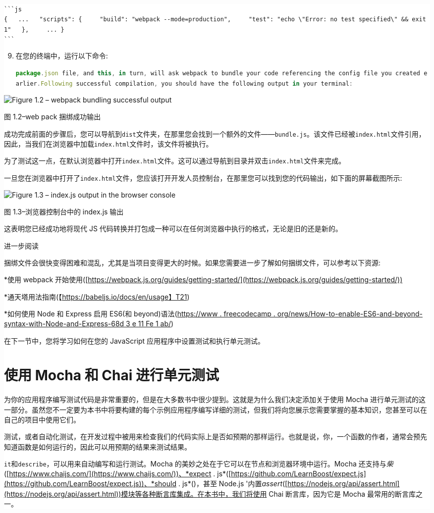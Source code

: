     ```js
    {   ...   "scripts": {     "build": "webpack --mode=production",     "test": "echo \"Error: no test specified\" && exit 1"   },     ... }
    ```

9.  在您的终端中，运行以下命令:

    ```js
    package.json file, and this, in turn, will ask webpack to bundle your code referencing the config file you created earlier.Following successful compilation, you should have the following output in your terminal:
    ```

![Figure 1.2 – webpack bundling successful output
](img/B17076_01_02.jpg)

图 1.2–web pack 捆绑成功输出

成功完成前面的步骤后，您可以导航到`dist`文件夹，在那里您会找到一个额外的文件——`bundle.js`。该文件已经被`index.html`文件引用，因此，当我们在浏览器中加载`index.html`文件时，该文件将被执行。

为了测试这一点，在默认浏览器中打开`index.html`文件。这可以通过导航到目录并双击`index.html`文件来完成。

一旦您在浏览器中打开了`index.html`文件，您应该打开开发人员控制台，在那里您可以找到您的代码输出，如下面的屏幕截图所示:

![Figure 1.3 – index.js output in the browser console
](img/B17076_01_03.jpg)

图 1.3–浏览器控制台中的 index.js 输出

这表明您已经成功地将现代 JS 代码转换并打包成一种可以在任何浏览器中执行的格式，无论是旧的还是新的。

进一步阅读

捆绑文件会很快变得困难和混乱，尤其是当项目变得更大的时候。如果您需要进一步了解如何捆绑文件，可以参考以下资源:

*使用 webpack 开始使用([https://webpack.js.org/guides/getting-started/](https://webpack.js.org/guides/getting-started/))

*通天塔用法指南(【https://babeljs.io/docs/en/usage】T21)

*如何使用 Node 和 Express 启用 ES6(和 beyond)语法([https://www . freecodecamp . org/news/How-to-enable-ES6-and-beyond-syntax-with-Node-and-Express-68d 3 e 11 Fe 1 ab/](https://www.freecodecamp.org/news/how-to-enable-es6-and-beyond-syntax-with-node-and-express-68d3e11fe1ab/))

在下一节中，您将学习如何在您的 JavaScript 应用程序中设置测试和执行单元测试。

# 使用 Mocha 和 Chai 进行单元测试

为你的应用程序编写测试代码是非常重要的，但是在大多数书中很少提到。这就是为什么我们决定添加关于使用 Mocha 进行单元测试的这一部分。虽然您不一定要为本书中将要构建的每个示例应用程序编写详细的测试，但我们将向您展示您需要掌握的基本知识，您甚至可以在自己的项目中使用它们。

测试，或者自动化测试，在开发过程中被用来检查我们的代码实际上是否如预期的那样运行。也就是说，你，一个函数的作者，通常会预先知道函数是如何运行的，因此可以用预期的结果来测试结果。

`it`和`describe`，可以用来自动编写和运行测试。Mocha 的美妙之处在于它可以在节点和浏览器环境中运行。Mocha 还支持与*柴*([https://www.chaijs.com/](https://www.chaijs.com/))、*expect . js*([https://github.com/LearnBoost/expect.js](https://github.com/LearnBoost/expect.js))、*should . js*()，甚至 Node.js '内置*assert*([https://nodejs.org/api/assert.html](https://nodejs.org/api/assert.html))模块等各种断言库集成。在本书中，我们将使用 Chai 断言库，因为它是 Mocha 最常用的断言库之一。
